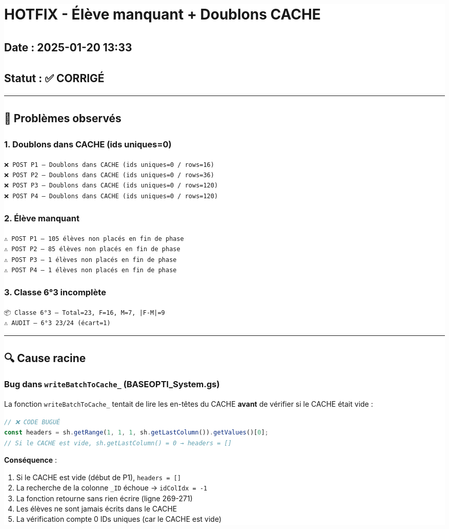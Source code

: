 # HOTFIX - Élève manquant + Doublons CACHE

## Date : 2025-01-20 13:33
## Statut : ✅ CORRIGÉ

---

## 🐛 Problèmes observés

### 1. Doublons dans CACHE (ids uniques=0)
```
❌ POST P1 – Doublons dans CACHE (ids uniques=0 / rows=16)
❌ POST P2 – Doublons dans CACHE (ids uniques=0 / rows=36)
❌ POST P3 – Doublons dans CACHE (ids uniques=0 / rows=120)
❌ POST P4 – Doublons dans CACHE (ids uniques=0 / rows=120)
```

### 2. Élève manquant
```
⚠️ POST P1 – 105 élèves non placés en fin de phase
⚠️ POST P2 – 85 élèves non placés en fin de phase
⚠️ POST P3 – 1 élèves non placés en fin de phase
⚠️ POST P4 – 1 élèves non placés en fin de phase
```

### 3. Classe 6°3 incomplète
```
📦 Classe 6°3 — Total=23, F=16, M=7, |F-M|=9
⚠️ AUDIT – 6°3 23/24 (écart=1)
```

---

## 🔍 Cause racine

### Bug dans `writeBatchToCache_` (BASEOPTI_System.gs)

La fonction `writeBatchToCache_` tentait de lire les en-têtes du CACHE **avant** de vérifier si le CACHE était vide :

```javascript
// ❌ CODE BUGUÉ
const headers = sh.getRange(1, 1, 1, sh.getLastColumn()).getValues()[0];
// Si le CACHE est vide, sh.getLastColumn() = 0 → headers = []
```

**Conséquence** :
1. Si le CACHE est vide (début de P1), `headers = []`
2. La recherche de la colonne `_ID` échoue → `idColIdx = -1`
3. La fonction retourne sans rien écrire (ligne 269-271)
4. Les élèves ne sont jamais écrits dans le CACHE
5. La vérification compte 0 IDs uniques (car le CACHE est vide)
